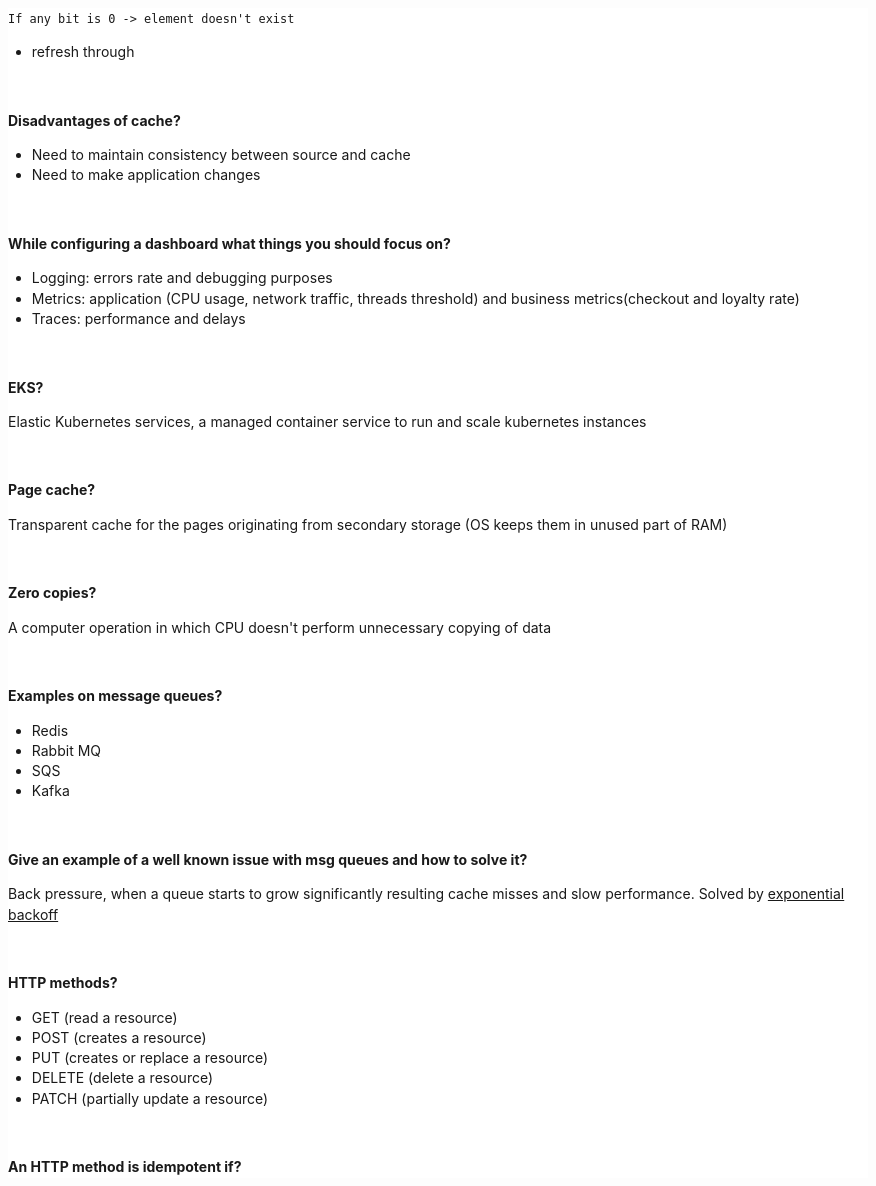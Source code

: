 ```If any bit is 0 -> element doesn't exist```
- refresh through

<br/>

**Disadvantages of cache?**
- Need to maintain consistency between source and cache
- Need to make application changes

<br/>

**While configuring a dashboard what things you should focus on?**
- Logging: errors rate and debugging purposes
- Metrics: application (CPU usage, network traffic, threads threshold) and business metrics(checkout and loyalty rate)
- Traces: performance and delays

<br/>

**EKS?**

Elastic Kubernetes services, a managed container service to run and scale kubernetes instances

<br/>

**Page cache?**

Transparent cache for the pages originating from secondary storage (OS keeps them in unused part of RAM)

<br/>

**Zero copies?**

A computer operation in which CPU doesn't perform unnecessary copying of data

<br/>

**Examples on message queues?**
- Redis
- Rabbit MQ
- SQS
- Kafka

<br/>

**Give an example of a well known issue with msg queues and how to solve it?**

Back pressure, when a queue starts to grow significantly resulting cache misses and slow performance. Solved by [exponential backoff](https://en.wikipedia.org/wiki/Exponential_backoff)

<br/>

**HTTP methods?**
- GET (read a resource)
- POST (creates a resource)
- PUT (creates or replace a resource)
- DELETE (delete a resource)
- PATCH (partially update a resource)

<br/>

**An HTTP method is idempotent if?**

```